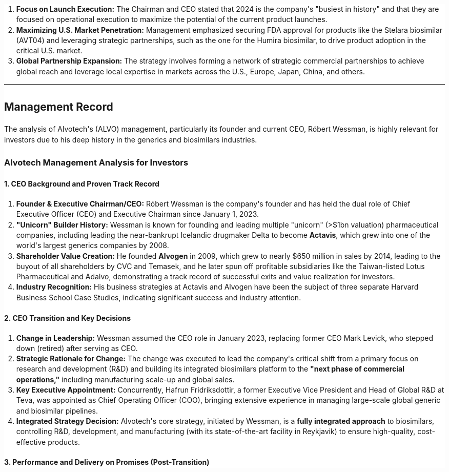 1.  **Focus on Launch Execution:** The Chairman and CEO stated that 2024 is the company's "busiest in history" and that they are focused on operational execution to maximize the potential of the current product launches.
2.  **Maximizing U.S. Market Penetration:** Management emphasized securing FDA approval for products like the Stelara biosimilar (AVT04) and leveraging strategic partnerships, such as the one for the Humira biosimilar, to drive product adoption in the critical U.S. market.
3.  **Global Partnership Expansion:** The strategy involves forming a network of strategic commercial partnerships to achieve global reach and leverage local expertise in markets across the U.S., Europe, Japan, China, and others.

---

## Management Record

The analysis of Alvotech's (ALVO) management, particularly its founder and current CEO, Róbert Wessman, is highly relevant for investors due to his deep history in the generics and biosimilars industries.

### **Alvotech Management Analysis for Investors**

#### **1. CEO Background and Proven Track Record**

1.  **Founder & Executive Chairman/CEO:** Róbert Wessman is the company's founder and has held the dual role of Chief Executive Officer (CEO) and Executive Chairman since January 1, 2023.
2.  **"Unicorn" Builder History:** Wessman is known for founding and leading multiple "unicorn" (>$1bn valuation) pharmaceutical companies, including leading the near-bankrupt Icelandic drugmaker Delta to become **Actavis**, which grew into one of the world's largest generics companies by 2008.
3.  **Shareholder Value Creation:** He founded **Alvogen** in 2009, which grew to nearly $650 million in sales by 2014, leading to the buyout of all shareholders by CVC and Temasek, and he later spun off profitable subsidiaries like the Taiwan-listed Lotus Pharmaceutical and Adalvo, demonstrating a track record of successful exits and value realization for investors.
4.  **Industry Recognition:** His business strategies at Actavis and Alvogen have been the subject of three separate Harvard Business School Case Studies, indicating significant success and industry attention.

#### **2. CEO Transition and Key Decisions**

1.  **Change in Leadership:** Wessman assumed the CEO role in January 2023, replacing former CEO Mark Levick, who stepped down (retired) after serving as CEO.
2.  **Strategic Rationale for Change:** The change was executed to lead the company's critical shift from a primary focus on research and development (R&D) and building its integrated biosimilars platform to the **"next phase of commercial operations,"** including manufacturing scale-up and global sales.
3.  **Key Executive Appointment:** Concurrently, Hafrun Fridriksdottir, a former Executive Vice President and Head of Global R&D at Teva, was appointed as Chief Operating Officer (COO), bringing extensive experience in managing large-scale global generic and biosimilar pipelines.
4.  **Integrated Strategy Decision:** Alvotech's core strategy, initiated by Wessman, is a **fully integrated approach** to biosimilars, controlling R&D, development, and manufacturing (with its state-of-the-art facility in Reykjavik) to ensure high-quality, cost-effective products.

#### **3. Performance and Delivery on Promises (Post-Transition)**
